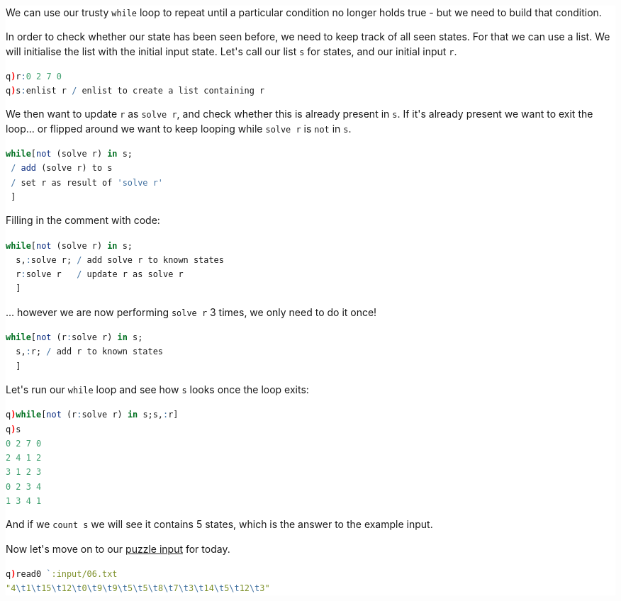 We can use our trusty `while` loop to repeat until a particular condition no longer holds true - but we need to build that condition.

In order to check whether our state has been seen before, we need to keep track of all seen states. For that we can use a list. We will initialise the list with the initial input state. Let's call our list `s` for states, and our initial input `r`.

```q
q)r:0 2 7 0
q)s:enlist r / enlist to create a list containing r
```

We then want to update `r` as `solve r`, and check whether this is already present in `s`. If it's already present we want to exit the loop... or flipped around we want to keep looping while `solve r` is `not` in `s`.

```q
while[not (solve r) in s;
 / add (solve r) to s
 / set r as result of 'solve r'
 ]
```

Filling in the comment with code:

```q
while[not (solve r) in s;
  s,:solve r; / add solve r to known states
  r:solve r   / update r as solve r
  ]
```

... however we are now performing `solve r` 3 times, we only need to do it once!

```q
while[not (r:solve r) in s;
  s,:r; / add r to known states
  ]
```

Let's run our `while` loop and see how `s` looks once the loop exits:

```q
q)while[not (r:solve r) in s;s,:r]
q)s
0 2 7 0
2 4 1 2
3 1 2 3
0 2 3 4
1 3 4 1
```

And if we `count s` we will see it contains 5 states, which is the answer to the example input.

Now let's move on to our [puzzle input](https://adventofcode.com/2017/day/6/input) for today.

```q
q)read0 `:input/06.txt
"4\t1\t15\t12\t0\t9\t9\t5\t5\t8\t7\t3\t14\t5\t12\t3"
```
